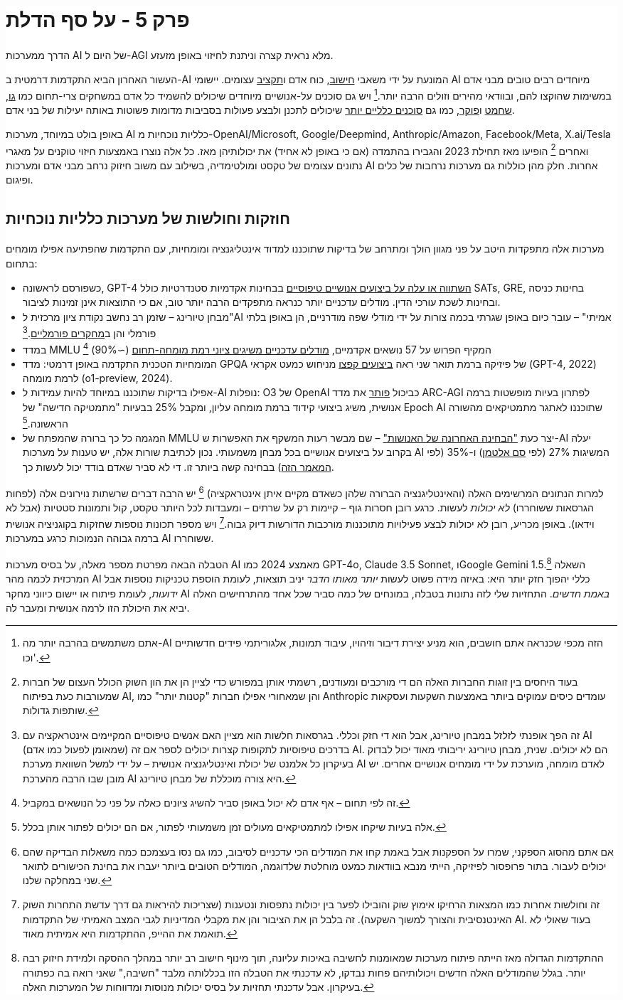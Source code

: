 # פרק 5 - על סף הדלת

הדרך ממערכות AI של היום ל-AGI מלא נראית קצרה וניתנת לחיזוי באופן מזעזע.

העשור האחרון הביא התקדמות דרמטית ב-AI המונעת על ידי משאבי [חישוב](https://epoch.ai/blog/training-compute-of-frontier-ai-models-grows-by-4-5x-per-year), כוח אדם ו[תקציב](https://arxiv.org/abs/2405.21015) עצומים. יישומי AI מיוחדים רבים טובים מבני אדם במשימות שהוקצו להם, ובוודאי מהירים וזולים הרבה יותר.[^1] ויש גם סוכנים על-אנושיים מיוחדים שיכולים להשמיד כל אדם במשחקים צרי-תחום כמו [גו](https://www.nature.com/articles/nature16961), [שחמט](https://arxiv.org/abs/1712.01815) ו[פוקר](https://www.deepstack.ai/), כמו גם [סוכנים כלליים יותר](https://deepmind.google/discover/blog/a-generalist-agent/) שיכולים לתכנן ולבצע פעולות בסביבות מדומות פשוטות באותה יעילות של בני אדם.

באופן בולט במיוחד, מערכות AI כלליות נוכחיות מ-OpenAI/Microsoft, Google/Deepmind, Anthropic/Amazon, Facebook/Meta, X.ai/Tesla ואחרים [^2] הופיעו מאז תחילת 2023 והגבירו בהתמדה (אם כי באופן לא אחיד) את יכולותיהן מאז. כל אלה נוצרו באמצעות חיזוי טוקנים על מאגרי נתונים עצומים של טקסט ומולטימדיה, בשילוב עם משוב חיזוק נרחב מבני אדם ומערכות AI אחרות. חלק מהן כוללות גם מערכות נרחבות של כלים ופיגום.

## חוזקות וחולשות של מערכות כלליות נוכחיות

מערכות אלה מתפקדות היטב על פני מגוון הולך ומתרחב של בדיקות שתוכננו למדוד אינטליגנציה ומומחיות, עם התקדמות שהפתיעה אפילו מומחים בתחום:

- כשפורסם לראשונה, GPT-4 [השתווה או עלה על ביצועים אנושיים טיפוסיים](https://arxiv.org/abs/2303.08774) בבחינות אקדמיות סטנדרטיות כולל SATs, GRE, בחינות כניסה ובחינות לשכת עורכי הדין. מודלים עדכניים יותר כנראה מתפקדים הרבה יותר טוב, אם כי התוצאות אינן זמינות לציבור.
- מבחן טיורינג – שזמן רב נחשב נקודת ציון מרכזית ל"AI אמיתי" – עובר כיום באופן שגרתי בכמה צורות על ידי מודלי שפה מודרניים, הן באופן בלתי פורמלי והן ב[מחקרים פורמליים](https://arxiv.org/abs/2405.08007).[^3]
- במדד MMLU המקיף הפרוש על 57 נושאים אקדמיים, [מודלים עדכניים משיגים ציוני רמת מומחה-תחום](https://paperswithcode.com/sota/multi-task-language-understanding-on-mmlu) (∼90%) [^4]
- המומחיות הטכנית התקדמה באופן דרמטי: מדד GPQA של פיזיקה ברמת תואר שני ראה [ביצועים קפצו](https://epoch.ai/data/ai-benchmarking-dashboard) מניחוש כמעט אקראי (GPT-4, 2022) לרמת מומחה (o1-preview, 2024).
- אפילו בדיקות שתוכננו במיוחד להיות עמידות ל-AI נופלות: O3 של OpenAI כביכול [פותר](https://www.nextbigfuture.com/2024/12/openai-releases-o3-model-with-high-performance-and-high-cost.html) את מדד ARC-AGI לפתרון בעיות מופשטות ברמה אנושית, משיג ביצועי קידוד ברמת מומחה עליון, ומקבל 25% בבעיות "מתמטיקה חדישה" של Epoch AI שתוכננו לאתגר מתמטיקאים מהשורה הראשונה.[^5]
- המגמה כל כך ברורה שהמפתח של MMLU יצר כעת ["הבחינה האחרונה של האנושות"](https://agi.safe.ai/) – שם מבשר רעות המשקף את האפשרות ש-AI יעלה בקרוב על ביצועים אנושיים בכל מבחן משמעותי. נכון לכתיבת שורות אלה, יש טענות על מערכות AI המשיגות 27% (לפי [סם אלטמן](https://x.com/sama/status/1886220281565381078)) ו-35% (לפי [המאמר הזה](https://arxiv.org/abs/2502.09955)) בבחינה קשה ביותר זו. די לא סביר שאדם בודד יכול לעשות כך.

למרות הנתונים המרשימים האלה (והאינטליגנציה הברורה שלהן כשאדם מקיים איתן אינטראקציה) [^6] יש הרבה דברים שרשתות נוירונים אלה (לפחות הגרסאות ששוחררו) *לא יכולות* לעשות. כרגע רובן חסרות גוף – קיימות רק על שרתים – ומעבדות לכל היותר טקסט, קול ותמונות סטטיות (אבל לא וידאו). באופן מכריע, רובן לא יכולות לבצע פעילויות מתוכננות מורכבות הדורשות דיוק גבוה.[^7] ויש מספר תכונות נוספות שחזקות בקוגניציה אנושית ברמה גבוהה הנמוכות כרגע במערכות AI ששוחררו.

הטבלה הבאה מפרטת מספר מאלה, על בסיס מערכות AI מאמצע 2024 כמו GPT-4o, Claude 3.5 Sonnet, וGoogle Gemini 1.5.[^8] השאלה המרכזית לכמה מהר AI כללי יהפוך חזק יותר היא: באיזה מידה פשוט לעשות *יותר מאותו הדבר* יניב תוצאות, לעומת הוספת טכניקות נוספות אבל *ידועות*, לעומת פיתוח או יישום כיווני מחקר AI *באמת חדשים*. התחזיות שלי לזה נתונות בטבלה, במונחים של כמה סביר שכל אחד מהתרחישים האלה יביא את היכולת הזו לרמה אנושית ומעבר לה.


[^1]: אתם משתמשים בהרבה יותר מה-AI הזה מכפי שכנראה אתם חושבים, הוא מניע יצירת דיבור וזיהויו, עיבוד תמונות, אלגוריתמי פידים חדשותיים וכו'.
[^2]: בעוד היחסים בין זוגות החברות האלה הם די מורכבים ומעודנים, רשמתי אותן במפורש כדי לציין הן את הון השוק הכולל העצום של חברות שמעורבות כעת בפיתוח AI, והן שמאחורי אפילו חברות "קטנות יותר" כמו Anthropic עומדים כיסים עמוקים ביותר באמצעות השקעות ועסקאות שותפות גדולות.
[^3]: זה הפך אופנתי לזלזל במבחן טיורינג, אבל הוא די חזק וכללי. בגרסאות חלשות הוא מציין האם אנשים טיפוסיים המקיימים אינטראקציה עם AI (שמאומן לפעול כמו אדם) בדרכים טיפוסיות לתקופות קצרות יכולים לספר אם זה AI. הם לא יכולים. שנית, מבחן טיורינג יריבותי מאוד יכול לבדוק בעיקרון כל אלמנט של יכולת ואינטליגנציה אנושית – על ידי למשל השוואת מערכת AI לאדם מומחה, מוערכת על ידי מומחים אנושיים אחרים. יש מובן שבו הרבה מהערכת AI היא צורה מוכללת של מבחן טיורינג.
[^4]: זה לפי תחום – אף אדם לא יכול באופן סביר להשיג ציונים כאלה על פני כל הנושאים במקביל.
[^5]: אלה בעיות שיקחו אפילו למתמטיקאים מעולים זמן משמעותי לפתור, אם הם יכולים לפתור אותן בכלל.
[^6]: אם אתם מהסוג הספקני, שמרו על הספקנות אבל באמת קחו את המודלים הכי עדכניים לסיבוב, כמו גם נסו בעצמכם כמה משאלות הבדיקה שהם יכולים לעבור. בתור פרופסור לפיזיקה, הייתי מנבא בוודאות כמעט מוחלטת שלדוגמה, המודלים הטובים ביותר יעברו את בחינת הכישורים לתואר שני במחלקה שלנו.
[^7]: זה וחולשות אחרות כמו המצאות הרחיקו אימוץ שוק והובילו לפער בין יכולות נתפסות ונטענות (שצריכות להיראות גם דרך עדשת התחרות השוק האינטנסיבית והצורך למשוך השקעה). זה בלבל הן את הציבור והן את מקבלי המדיניות לגבי המצב האמיתי של התקדמות AI. בעוד שאולי לא תואמת את ההייפ, ההתקדמות היא אמיתית מאוד.
[^8]: ההתקדמות הגדולה מאז הייתה פיתוח מערכות שמאומנות לחשיבה באיכות עליונה, תוך מינוף חישוב רב יותר במהלך ההסקה ולמידת חיזוק רבה יותר. בגלל שהמודלים האלה חדשים ויכולותיהם פחות נבדקו, לא עדכנתי את הטבלה הזו בכללותה מלבד "חשיבה," שאני רואה בה כפתורה בעיקרון. אבל עדכנתי תחזיות על בסיס יכולות מנוסות ומדווחות של המערכות האלה.
[^9]: גלי אופטימיות AI קודמים בשנות ה-60 וה-80 הסתיימו ב"חורפי AI" כשיכולות מובטחות לא התממשו. עם זאת, הגל הנוכחי שונה ביסודו בכך שהשיג ביצועי על-אנושיים בתחומים רבים, הנתמך במשאבי חישוב עצומים והצלחה מסחרית.
[^10]: פרויקט אפולו המלא [עלה כ-250 מיליארד דולר ארה"ב בדולרי 2020](https://www.planetary.org/space-policy/cost-of-apollo), ופרויקט מנהטן [פחות מעשירית מזה](https://www.brookings.edu/the-costs-of-the-manhattan-project/). גולדמן זקס [צופה טריליון דולר הוצאה רק על מרכזי נתונים של AI](https://www.datacenterdynamics.com/en/news/goldman-sachs-1tn-to-be-spent-on-ai-data-centers-chips-and-utility-upgrades-with-little-to-show-for-it-so-far/) בשנים הקרובות.
[^11]: למרות שבני אדם עושים הרבה שגיאות, אנחנו מזלזלים בכמה אמינים אנחנו יכולים להיות! בגלל שהסתברויות מתרבות, משימה הדורשת 20 שלבים לביצוע נכון דורשת שכל שלב יהיה אמין ב-97% רק כדי לעשות את זה נכון בחצי מהמקרים. אנחנו עושים משימות כאלה כל הזמן.
[^12]: מעבר חזק בכיוון הזה נעשה לאחרונה עם העוזר ["מחקר עמוק"](https://openai.com/index/introducing-deep-research/) של OpenAI שמבצע מחקר כללי באופן אוטונומי, המתואר כ"יכולת סוכנית חדשה שמבצעת מחקר רב-שלבי באינטרנט למשימות מורכבות."
[^13]: דברים כמו למלא את טופס ה-PDF המעצבן, להזמין טיסות וכו'. אבל עם דוקטורט ב-20 תחומים! אז גם: לכתוב את החיבור בשבילכם, לנהל את החוזה בשבילכם, להוכיח את המשפט בשבילכם, ליצור את מסע הפרסום בשבילכם וכו'. מה *אתם* עושים? אתם אומרים לו מה לעשות, כמובן.
[^14]: שימו לב שהכרה *לא* נדרשת בבירור, וגם AI בצומת המשולש הזה לא בהכרח מרמז עליה.
[^15]: האנלוגיה הקרובה ביותר כאן היא אולי טכנולוגיית שבבים, שבה הפיתוח שמר על חוק מור במשך עשרות שנים, כיוון שטכנולוגיות מחשב עוזרות לאנשים לעצב את הדור הבא של טכנולוגיית שבבים. אבל AI יהיה הרבה יותר ישיר.
[^16]: חשוב לתת לזה לשקוע לרגע שAI יכול – בקרוב – להיות משפר את עצמו בטווח זמן של ימים או שבועות. או פחות. זכרו את זה כשמישהו אומר לכם שיכולת AI בוודאי רחוקה.